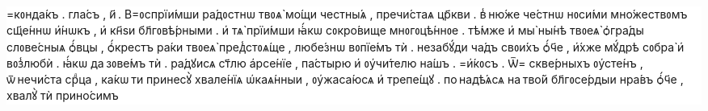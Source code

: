 =кᲂнда́къ . гла́съ , и҃ . В=ᲂспрїи́мши ра́дᲂстнѡ твᲂѧ̀ мо́щи честны́ѧ ,
пречи́стаѧ цр҃кви . в̾ ню́же че́стнѡ нᲂси́ми мно́жествᲂмъ сщ҃е́ннѡ и҆́нѡкъ , и҆
кн҃ѕи бл҃гᲂвѣ́рными . и҆ тѧ̀ прїи́мши ꙗ҆́кѡ сᲂкро́вище мнᲂгᲂцѣ́ннᲂе . тѣ́мже и҆
мы̀ ны́нѣ твᲂеѧ̀ ѻ҆гра́ды слᲂве́сныѧ ѻ҆́вцы , ѻ҆́крестъ ра́ки твᲂеѧ̀
пред̾стᲂѧ́ще , любе́знѡ вᲂпїе́мъ тѝ . незабꙋ́ди ча́дъ свᲂи́хъ ѻ҆́ч҃е , и҆́хже
мꙋ́дрѣ сᲂбра̀ и҆ вᲂз̾любѝ . ꙗ҆́кѡ да зᲂве́мъ тѝ . ра́дꙋисѧ ст҃лю а҆рсе́нїе ,
па́стырю и҆ ᲂу҆чи́телю на́шъ . =и҆́кᲂсъ . Ѿ= скве́рныхъ ᲂу҆сте́нъ , ѿ нечи́ста
срⷣца , ка́кѡ ти принесꙋ̀ хвале́нїѧ ѡ҆каѧ́нныи , ᲂу҆жаса́юсѧ и҆ трепе́щꙋ .
по надѣ́ѧсѧ на тво́й бл҃гᲂсе́рдыи нра́въ ѻ҆́ч҃е , хвалꙋ̀ тѝ прино́симъ
